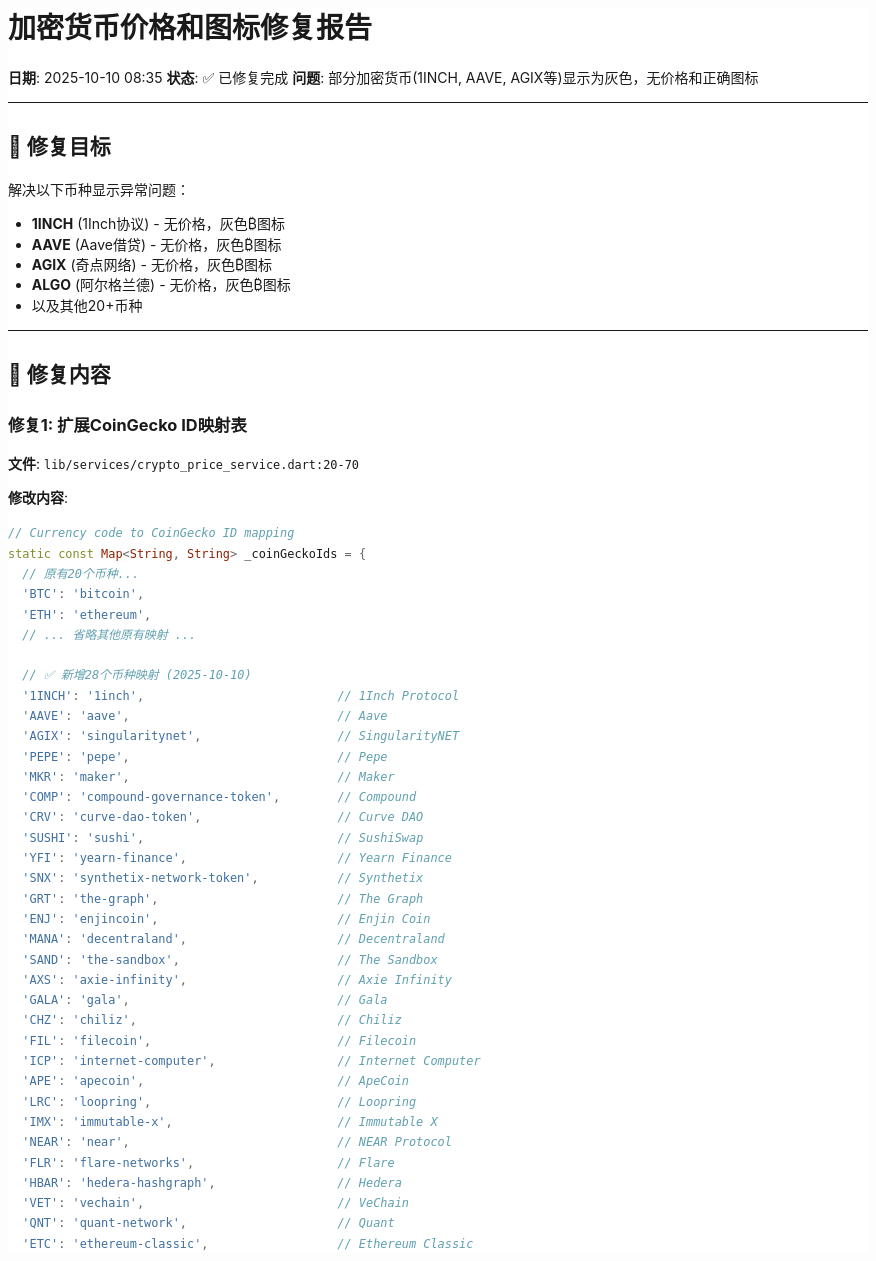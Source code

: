 # 加密货币价格和图标修复报告

**日期**: 2025-10-10 08:35
**状态**: ✅ 已修复完成
**问题**: 部分加密货币(1INCH, AAVE, AGIX等)显示为灰色，无价格和正确图标

---

## 🎯 修复目标

解决以下币种显示异常问题：
- **1INCH** (1Inch协议) - 无价格，灰色₿图标
- **AAVE** (Aave借贷) - 无价格，灰色₿图标
- **AGIX** (奇点网络) - 无价格，灰色₿图标
- **ALGO** (阿尔格兰德) - 无价格，灰色₿图标
- 以及其他20+币种

---

## 🔧 修复内容

### 修复1: 扩展CoinGecko ID映射表

**文件**: `lib/services/crypto_price_service.dart:20-70`

**修改内容**:
```dart
// Currency code to CoinGecko ID mapping
static const Map<String, String> _coinGeckoIds = {
  // 原有20个币种...
  'BTC': 'bitcoin',
  'ETH': 'ethereum',
  // ... 省略其他原有映射 ...

  // ✅ 新增28个币种映射 (2025-10-10)
  '1INCH': '1inch',                           // 1Inch Protocol
  'AAVE': 'aave',                             // Aave
  'AGIX': 'singularitynet',                   // SingularityNET
  'PEPE': 'pepe',                             // Pepe
  'MKR': 'maker',                             // Maker
  'COMP': 'compound-governance-token',        // Compound
  'CRV': 'curve-dao-token',                   // Curve DAO
  'SUSHI': 'sushi',                           // SushiSwap
  'YFI': 'yearn-finance',                     // Yearn Finance
  'SNX': 'synthetix-network-token',           // Synthetix
  'GRT': 'the-graph',                         // The Graph
  'ENJ': 'enjincoin',                         // Enjin Coin
  'MANA': 'decentraland',                     // Decentraland
  'SAND': 'the-sandbox',                      // The Sandbox
  'AXS': 'axie-infinity',                     // Axie Infinity
  'GALA': 'gala',                             // Gala
  'CHZ': 'chiliz',                            // Chiliz
  'FIL': 'filecoin',                          // Filecoin
  'ICP': 'internet-computer',                 // Internet Computer
  'APE': 'apecoin',                           // ApeCoin
  'LRC': 'loopring',                          // Loopring
  'IMX': 'immutable-x',                       // Immutable X
  'NEAR': 'near',                             // NEAR Protocol
  'FLR': 'flare-networks',                    // Flare
  'HBAR': 'hedera-hashgraph',                 // Hedera
  'VET': 'vechain',                           // VeChain
  'QNT': 'quant-network',                     // Quant
  'ETC': 'ethereum-classic',                  // Ethereum Classic
```
